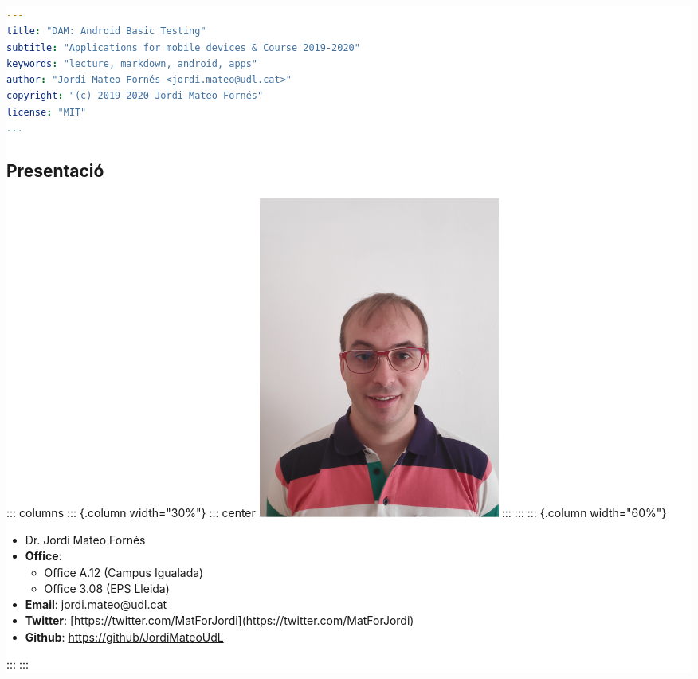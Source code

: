 ```yaml
---
title: "DAM: Android Basic Testing"
subtitle: "Applications for mobile devices & Course 2019-2020"
keywords: "lecture, markdown, android, apps"
author: "Jordi Mateo Fornés <jordi.mateo@udl.cat>"
copyright: "(c) 2019-2020 Jordi Mateo Fornés"
license: "MIT"
...
```


Presentació
-------------

::: columns
::: {.column width="30%"}
::: center
![](figs/jmf.png)
:::
:::
::: {.column width="60%"}

* Dr. Jordi Mateo Fornés
* **Office**:
  * Office A.12 (Campus Igualada)
  * Office 3.08 (EPS Lleida)
* **Email**: jordi.mateo@udl.cat
* **Twitter**: [https://twitter.com/MatForJordi](https://twitter.com/MatForJordi)
* **Github**: [https://github/JordiMateoUdL](https://github.com/JordiMateoUdL/)

:::
:::
